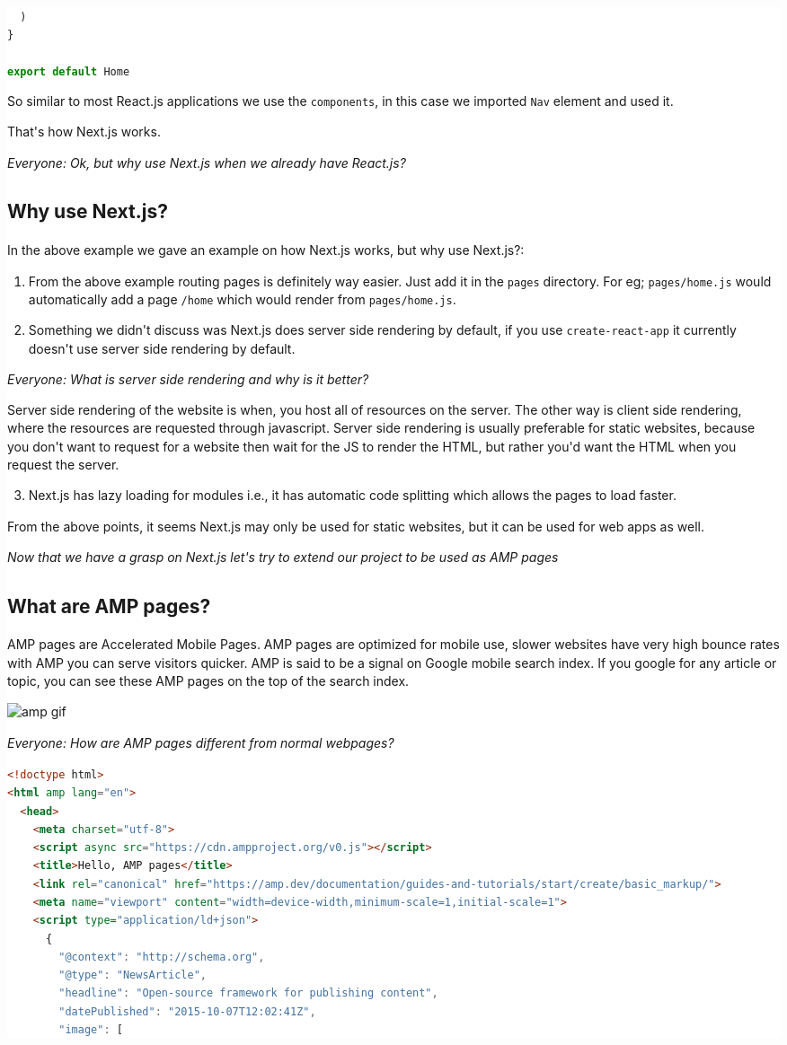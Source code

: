 ```javascript
  )
}

export default Home
```

So similar to most React.js applications we use the `components`, in this case we imported `Nav` element and used it.

That's how Next.js works.

*Everyone: Ok, but why use Next.js when we already have React.js?*

## Why use Next.js?

In the above example we gave an example on how Next.js works, but why use Next.js?:

1. From the above example routing pages is definitely way easier. Just add it in the `pages` directory. For eg; `pages/home.js` would automatically add a page `/home` which would render from `pages/home.js`.

2. Something we didn't discuss was Next.js does server side rendering by default, if you use `create-react-app` it currently doesn't use server side rendering by default. 

*Everyone: What is server side rendering and why is it better?*

Server side rendering of the website is when, you host all of resources on the server. The other way is client side rendering, where the resources are requested through javascript. Server side rendering is usually preferable for static websites, because you don't want to request for a website then wait for the JS to render the HTML, but rather you'd want the HTML when you request the server.

3. Next.js has lazy loading for modules i.e., it has automatic code splitting which allows the pages to load faster.

From the above points, it seems Next.js may only be used for static websites, but it can be used for web apps as well.

*Now that we have a grasp on Next.js let's try to extend our project to be used as AMP pages*

## What are AMP pages?

AMP pages are Accelerated Mobile Pages. AMP pages are optimized for mobile use, slower websites have very high bounce rates with AMP you can serve visitors quicker. AMP is said to be a signal on Google mobile search index. If you google for any article or topic, you can see these AMP pages on the top of the search index.

![amp gif](/static/images/amp_google.gif)


*Everyone: How are AMP pages different from normal webpages?*


```html
<!doctype html>
<html amp lang="en">
  <head>
    <meta charset="utf-8">
    <script async src="https://cdn.ampproject.org/v0.js"></script>
    <title>Hello, AMP pages</title>
    <link rel="canonical" href="https://amp.dev/documentation/guides-and-tutorials/start/create/basic_markup/">
    <meta name="viewport" content="width=device-width,minimum-scale=1,initial-scale=1">
    <script type="application/ld+json">
      {
        "@context": "http://schema.org",
        "@type": "NewsArticle",
        "headline": "Open-source framework for publishing content",
        "datePublished": "2015-10-07T12:02:41Z",
        "image": [
```